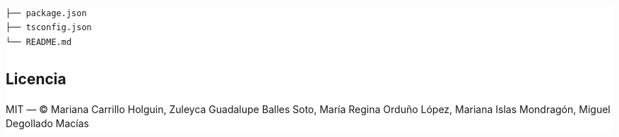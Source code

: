 ```
├── package.json
├── tsconfig.json
└── README.md
```

## Licencia

MIT — © Mariana Carrillo Holguin, Zuleyca Guadalupe Balles Soto, María Regina Orduño López, Mariana Islas Mondragón, Miguel Degollado Macías
